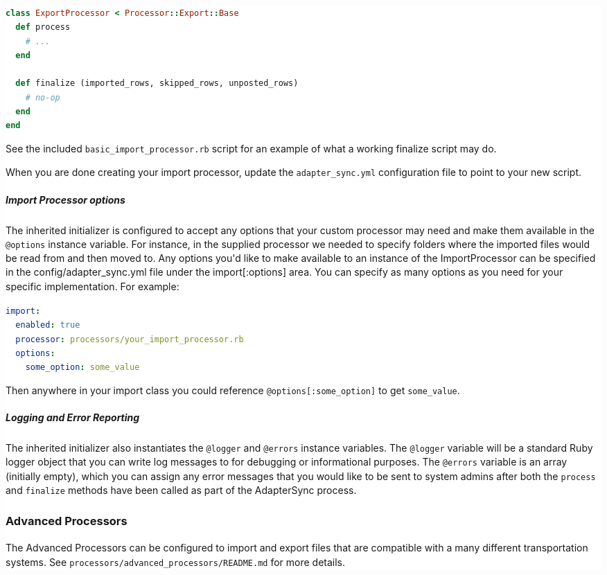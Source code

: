 ```ruby
class ExportProcessor < Processor::Export::Base
  def process
    # ...
  end
  
  def finalize (imported_rows, skipped_rows, unposted_rows)
    # no-op
  end
end
```

See the included `basic_import_processor.rb` script for an example of
what a working finalize script may do.

When you are done creating your import processor, update the 
`adapter_sync.yml` configuration file to point to your new script.

##### Import Processor options

The inherited initializer is configured to accept any options that your
custom processor may need and make them available in the `@options`
instance variable. For instance, in the supplied processor we needed to
specify folders where the imported files would be read from and then
moved to. Any options you'd like to make available to an instance of
the ImportProcessor can be specified in the config/adapter_sync.yml
file under the import[:options] area. You can specify as many options
as you need for your specific implementation. For example:

```yaml
import:
  enabled: true
  processor: processors/your_import_processor.rb
  options: 
    some_option: some_value
```

Then anywhere in your import class you could reference 
`@options[:some_option]` to get `some_value`.

##### Logging and Error Reporting

The inherited initializer also instantiates the `@logger` and `@errors`
instance variables. The `@logger` variable will be a standard Ruby
logger object that you can write log messages to for debugging or
informational purposes. The `@errors` variable is an array (initially
empty), which you can assign any error messages that you would like to
be sent to system admins after both the `process` and `finalize`
methods have been called as part of the AdapterSync process.

### Advanced Processors

The Advanced Processors can be configured to import and export files
that are compatible with a many different transportation systems.
See `processors/advanced_processors/README.md` for more details.
